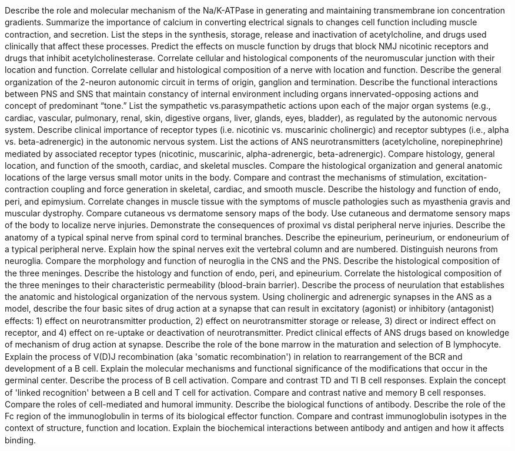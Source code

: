 Describe the role and molecular mechanism of the Na/K-ATPase in generating and maintaining transmembrane ion concentration gradients.
Summarize the importance of calcium in converting electrical signals to changes cell function including muscle contraction, and secretion.
List the steps in the synthesis, storage, release and inactivation of acetylcholine, and drugs used clinically that affect these processes.
Predict the effects on muscle function by drugs that block NMJ nicotinic receptors and drugs that inhibit acetylcholinesterase.
Correlate cellular and histological components of the neuromuscular junction with their location and function.
Correlate cellular and histological composition of a nerve with location and function.
Describe the general organization of the 2-neuron autonomic circuit in terms of origin, ganglion and termination.
Describe the functional interactions between PNS and SNS that maintain constancy of internal environment including organs innervated-opposing actions and concept of predominant “tone.”
List the sympathetic vs.parasympathetic actions upon each of the major organ systems (e.g., cardiac, vascular, pulmonary, renal, skin, digestive organs, liver, glands, eyes, bladder), as regulated by the autonomic nervous system.
Describe clinical importance of receptor types (i.e. nicotinic vs. muscarinic cholinergic) and receptor subtypes (i.e., alpha vs. beta-adrenergic) in the autonomic nervous system.
List the actions of ANS neurotransmitters (acetylcholine, norepinephrine) mediated by associated receptor types (nicotinic, muscarinic, alpha-adrenergic, beta-adrenergic).
Compare histology, general location, and function of the smooth, cardiac, and skeletal muscles.
Compare the histological organization and general anatomic locations of the large versus small motor units in the body.
Compare and contrast the mechanisms of stimulation, excitation-contraction coupling and force generation in skeletal, cardiac, and smooth muscle.
Describe the histology and function of endo, peri, and epimysium.
Correlate changes in muscle tissue with the symptoms of muscle pathologies such as myasthenia gravis and muscular dystrophy.
Compare cutaneous vs dermatome sensory maps of the body.
Use cutaneous and dermatome sensory maps of the body to localize nerve injuries.
Demonstrate the consequences of proximal vs distal peripheral nerve injuries.
Describe the anatomy of a typical spinal nerve from spinal cord to terminal branches.
Describe the epineurium, perineurium, or endoneurium of a typical peripheral nerve.
Explain how the spinal nerves exit the vertebral column and are numbered.
Distinguish neurons from neuroglia.
Compare the morphology and function of neuroglia in the CNS and the PNS.
Describe the histological composition of the three meninges.
Describe the histology and function of endo, peri, and epineurium.
Correlate the histological composition of the three meninges to their characteristic permeability (blood-brain barrier).
Describe the process of neurulation that establishes the anatomic and histological organization of the nervous system.
Using cholinergic and adrenergic synapses in the ANS as a model, describe the four basic sites of drug action at a synapse that can result in excitatory (agonist) or inhibitory (antagonist) effects: 1) effect on neurotransmitter production, 2) effect on neurotransmitter storage or release, 3) direct or indirect effect on receptor, and 4) effect on re-uptake or deactivation of neurotransmitter.
Predict clinical effects of ANS drugs based on knowledge of mechanism of drug action at synapse.
Describe the role of the bone marrow in the maturation and selection of B lymphocyte.
Explain the process of V(D)J recombination (aka 'somatic recombination') in relation to rearrangement of the BCR and development of a B cell.
Explain the molecular mechanisms and functional significance of the modifications that occur in the germinal center.
Describe the process of B cell activation.
Compare and contrast TD and TI B cell responses.
Explain the concept of 'linked recognition' between a B cell and T cell for activation.
Compare and contrast native and memory B cell responses.
Compare the roles of cell-mediated and humoral immunity.
Describe the biological functions of antibody.
Describe the role of the Fc region of the immunoglobulin in terms of its biological effector function.
Compare and contrast immunoglobulin isotypes in the context of structure, function and location.
Explain the biochemical interactions between antibody and antigen and how it affects binding.